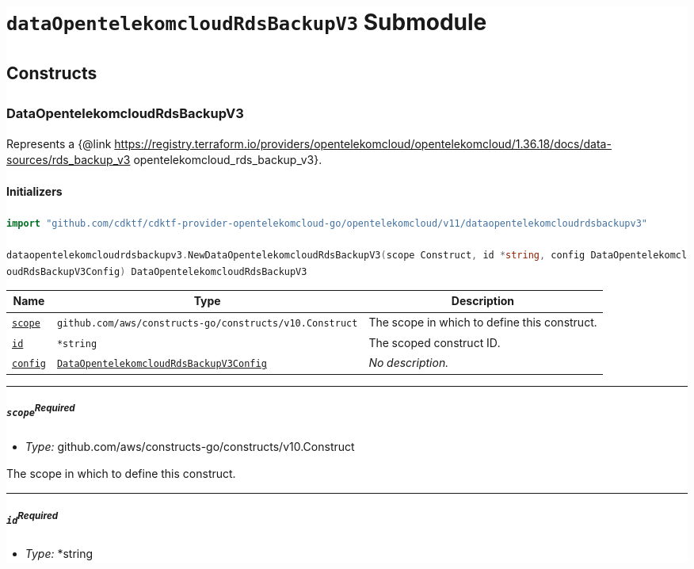 # `dataOpentelekomcloudRdsBackupV3` Submodule <a name="`dataOpentelekomcloudRdsBackupV3` Submodule" id="@cdktf/provider-opentelekomcloud.dataOpentelekomcloudRdsBackupV3"></a>

## Constructs <a name="Constructs" id="Constructs"></a>

### DataOpentelekomcloudRdsBackupV3 <a name="DataOpentelekomcloudRdsBackupV3" id="@cdktf/provider-opentelekomcloud.dataOpentelekomcloudRdsBackupV3.DataOpentelekomcloudRdsBackupV3"></a>

Represents a {@link https://registry.terraform.io/providers/opentelekomcloud/opentelekomcloud/1.36.18/docs/data-sources/rds_backup_v3 opentelekomcloud_rds_backup_v3}.

#### Initializers <a name="Initializers" id="@cdktf/provider-opentelekomcloud.dataOpentelekomcloudRdsBackupV3.DataOpentelekomcloudRdsBackupV3.Initializer"></a>

```go
import "github.com/cdktf/cdktf-provider-opentelekomcloud-go/opentelekomcloud/v11/dataopentelekomcloudrdsbackupv3"

dataopentelekomcloudrdsbackupv3.NewDataOpentelekomcloudRdsBackupV3(scope Construct, id *string, config DataOpentelekomcloudRdsBackupV3Config) DataOpentelekomcloudRdsBackupV3
```

| **Name** | **Type** | **Description** |
| --- | --- | --- |
| <code><a href="#@cdktf/provider-opentelekomcloud.dataOpentelekomcloudRdsBackupV3.DataOpentelekomcloudRdsBackupV3.Initializer.parameter.scope">scope</a></code> | <code>github.com/aws/constructs-go/constructs/v10.Construct</code> | The scope in which to define this construct. |
| <code><a href="#@cdktf/provider-opentelekomcloud.dataOpentelekomcloudRdsBackupV3.DataOpentelekomcloudRdsBackupV3.Initializer.parameter.id">id</a></code> | <code>*string</code> | The scoped construct ID. |
| <code><a href="#@cdktf/provider-opentelekomcloud.dataOpentelekomcloudRdsBackupV3.DataOpentelekomcloudRdsBackupV3.Initializer.parameter.config">config</a></code> | <code><a href="#@cdktf/provider-opentelekomcloud.dataOpentelekomcloudRdsBackupV3.DataOpentelekomcloudRdsBackupV3Config">DataOpentelekomcloudRdsBackupV3Config</a></code> | *No description.* |

---

##### `scope`<sup>Required</sup> <a name="scope" id="@cdktf/provider-opentelekomcloud.dataOpentelekomcloudRdsBackupV3.DataOpentelekomcloudRdsBackupV3.Initializer.parameter.scope"></a>

- *Type:* github.com/aws/constructs-go/constructs/v10.Construct

The scope in which to define this construct.

---

##### `id`<sup>Required</sup> <a name="id" id="@cdktf/provider-opentelekomcloud.dataOpentelekomcloudRdsBackupV3.DataOpentelekomcloudRdsBackupV3.Initializer.parameter.id"></a>

- *Type:* *string
